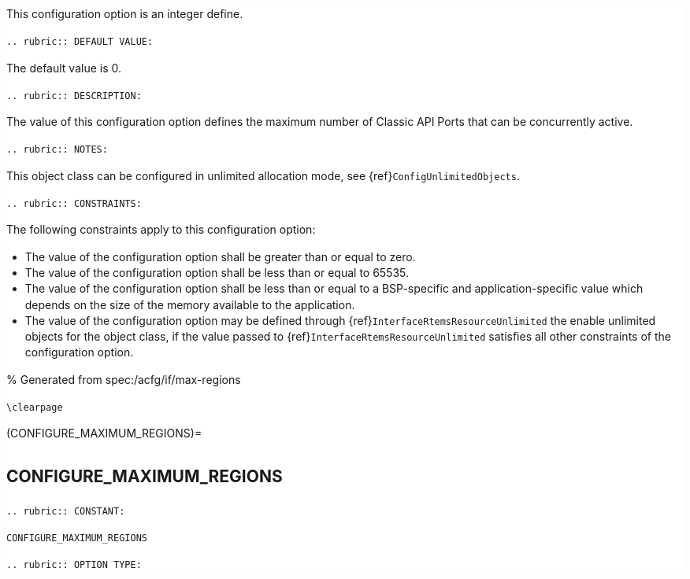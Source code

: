 This configuration option is an integer define.

```{eval-rst}
.. rubric:: DEFAULT VALUE:
```

The default value is 0.

```{eval-rst}
.. rubric:: DESCRIPTION:
```

The value of this configuration option defines the maximum number of Classic
API Ports that can be concurrently active.

```{eval-rst}
.. rubric:: NOTES:
```

This object class can be configured in unlimited allocation mode, see
{ref}`ConfigUnlimitedObjects`.

```{eval-rst}
.. rubric:: CONSTRAINTS:
```

The following constraints apply to this configuration option:

- The value of the configuration option shall be greater than or equal to zero.
- The value of the configuration option shall be less than or equal to 65535.
- The value of the configuration option shall be less than or equal to a
  BSP-specific and application-specific value which depends on the size of the
  memory available to the application.
- The value of the configuration option may be defined through
  {ref}`InterfaceRtemsResourceUnlimited` the enable unlimited objects for the
  object class, if the value passed to {ref}`InterfaceRtemsResourceUnlimited`
  satisfies all other constraints of the configuration option.

% Generated from spec:/acfg/if/max-regions

```{raw} latex
\clearpage
```

```{index} CONFIGURE_MAXIMUM_REGIONS
```

(CONFIGURE_MAXIMUM_REGIONS)=

## CONFIGURE_MAXIMUM_REGIONS

```{eval-rst}
.. rubric:: CONSTANT:
```

`CONFIGURE_MAXIMUM_REGIONS`

```{eval-rst}
.. rubric:: OPTION TYPE:
```
